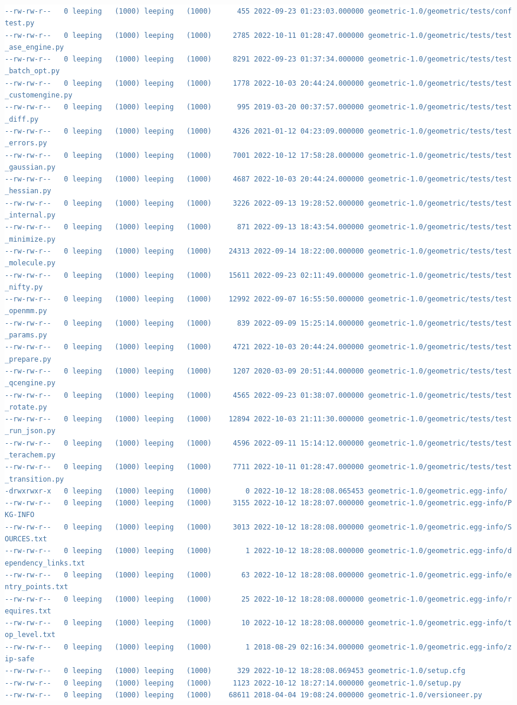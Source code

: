 ```diff
--rw-rw-r--   0 leeping   (1000) leeping   (1000)      455 2022-09-23 01:23:03.000000 geometric-1.0/geometric/tests/conftest.py
--rw-rw-r--   0 leeping   (1000) leeping   (1000)     2785 2022-10-11 01:28:47.000000 geometric-1.0/geometric/tests/test_ase_engine.py
--rw-rw-r--   0 leeping   (1000) leeping   (1000)     8291 2022-09-23 01:37:34.000000 geometric-1.0/geometric/tests/test_batch_opt.py
--rw-rw-r--   0 leeping   (1000) leeping   (1000)     1778 2022-10-03 20:44:24.000000 geometric-1.0/geometric/tests/test_customengine.py
--rw-rw-r--   0 leeping   (1000) leeping   (1000)      995 2019-03-20 00:37:57.000000 geometric-1.0/geometric/tests/test_diff.py
--rw-rw-r--   0 leeping   (1000) leeping   (1000)     4326 2021-01-12 04:23:09.000000 geometric-1.0/geometric/tests/test_errors.py
--rw-rw-r--   0 leeping   (1000) leeping   (1000)     7001 2022-10-12 17:58:28.000000 geometric-1.0/geometric/tests/test_gaussian.py
--rw-rw-r--   0 leeping   (1000) leeping   (1000)     4687 2022-10-03 20:44:24.000000 geometric-1.0/geometric/tests/test_hessian.py
--rw-rw-r--   0 leeping   (1000) leeping   (1000)     3226 2022-09-13 19:28:52.000000 geometric-1.0/geometric/tests/test_internal.py
--rw-rw-r--   0 leeping   (1000) leeping   (1000)      871 2022-09-13 18:43:54.000000 geometric-1.0/geometric/tests/test_minimize.py
--rw-rw-r--   0 leeping   (1000) leeping   (1000)    24313 2022-09-14 18:22:00.000000 geometric-1.0/geometric/tests/test_molecule.py
--rw-rw-r--   0 leeping   (1000) leeping   (1000)    15611 2022-09-23 02:11:49.000000 geometric-1.0/geometric/tests/test_nifty.py
--rw-rw-r--   0 leeping   (1000) leeping   (1000)    12992 2022-09-07 16:55:50.000000 geometric-1.0/geometric/tests/test_openmm.py
--rw-rw-r--   0 leeping   (1000) leeping   (1000)      839 2022-09-09 15:25:14.000000 geometric-1.0/geometric/tests/test_params.py
--rw-rw-r--   0 leeping   (1000) leeping   (1000)     4721 2022-10-03 20:44:24.000000 geometric-1.0/geometric/tests/test_prepare.py
--rw-rw-r--   0 leeping   (1000) leeping   (1000)     1207 2020-03-09 20:51:44.000000 geometric-1.0/geometric/tests/test_qcengine.py
--rw-rw-r--   0 leeping   (1000) leeping   (1000)     4565 2022-09-23 01:38:07.000000 geometric-1.0/geometric/tests/test_rotate.py
--rw-rw-r--   0 leeping   (1000) leeping   (1000)    12894 2022-10-03 21:11:30.000000 geometric-1.0/geometric/tests/test_run_json.py
--rw-rw-r--   0 leeping   (1000) leeping   (1000)     4596 2022-09-11 15:14:12.000000 geometric-1.0/geometric/tests/test_terachem.py
--rw-rw-r--   0 leeping   (1000) leeping   (1000)     7711 2022-10-11 01:28:47.000000 geometric-1.0/geometric/tests/test_transition.py
-drwxrwxr-x   0 leeping   (1000) leeping   (1000)        0 2022-10-12 18:28:08.065453 geometric-1.0/geometric.egg-info/
--rw-rw-r--   0 leeping   (1000) leeping   (1000)     3155 2022-10-12 18:28:07.000000 geometric-1.0/geometric.egg-info/PKG-INFO
--rw-rw-r--   0 leeping   (1000) leeping   (1000)     3013 2022-10-12 18:28:08.000000 geometric-1.0/geometric.egg-info/SOURCES.txt
--rw-rw-r--   0 leeping   (1000) leeping   (1000)        1 2022-10-12 18:28:08.000000 geometric-1.0/geometric.egg-info/dependency_links.txt
--rw-rw-r--   0 leeping   (1000) leeping   (1000)       63 2022-10-12 18:28:08.000000 geometric-1.0/geometric.egg-info/entry_points.txt
--rw-rw-r--   0 leeping   (1000) leeping   (1000)       25 2022-10-12 18:28:08.000000 geometric-1.0/geometric.egg-info/requires.txt
--rw-rw-r--   0 leeping   (1000) leeping   (1000)       10 2022-10-12 18:28:08.000000 geometric-1.0/geometric.egg-info/top_level.txt
--rw-rw-r--   0 leeping   (1000) leeping   (1000)        1 2018-08-29 02:16:34.000000 geometric-1.0/geometric.egg-info/zip-safe
--rw-rw-r--   0 leeping   (1000) leeping   (1000)      329 2022-10-12 18:28:08.069453 geometric-1.0/setup.cfg
--rw-rw-r--   0 leeping   (1000) leeping   (1000)     1123 2022-10-12 18:27:14.000000 geometric-1.0/setup.py
--rw-rw-r--   0 leeping   (1000) leeping   (1000)    68611 2018-04-04 19:08:24.000000 geometric-1.0/versioneer.py
```
